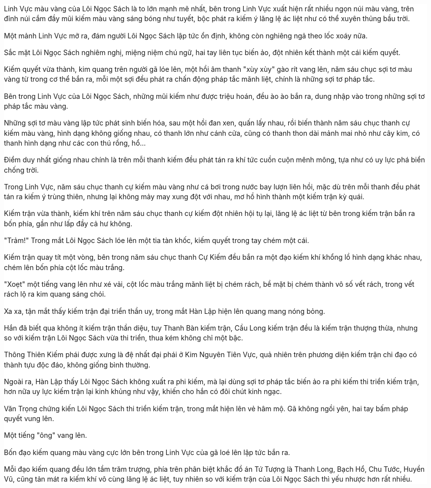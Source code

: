 Linh Vực màu vàng của Lôi Ngọc Sách là to lớn mạnh mẽ nhất, bên trong Linh Vực xuất hiện rất nhiều ngọn núi màu vàng, trên đỉnh núi cắm đầy mũi kiếm màu vàng sáng bóng như tuyết, bộc phát ra kiếm ý lăng lệ ác liệt như có thể xuyên thủng bầu trời.

Một mảnh Linh Vực mở ra, đám người Lôi Ngọc Sách lập tức ổn định, không còn nghiêng ngả theo lốc xoáy nữa.

Sắc mặt Lôi Ngọc Sách nghiêm nghị, miệng niệm chú ngữ, hai tay liên tục biến ảo, đột nhiên kết thành một cái kiếm quyết.

Kiếm quyết vừa thành, kim quang trên người gã lóe lên, một hồi âm thanh "xùy xùy" gào rít vang lên, năm sáu chục sợi tơ màu vàng từ trong cơ thể bắn ra, mỗi một sợi đều phát ra chấn động pháp tắc mãnh liệt, chính là những sợi tơ pháp tắc.

Bên trong Linh Vực của Lôi Ngọc Sách, những mũi kiếm như được triệu hoán, đều ào ào bắn ra, dung nhập vào trong những sợi tơ pháp tắc màu vàng.

Những sợi tơ màu vàng lập tức phát sinh biến hóa, sau một hồi đan xen, quấn lấy nhau, rồi biến thành năm sáu chục thanh cự kiếm màu vàng, hình dạng không giống nhau, có thanh lớn như cánh cửa, cũng có thanh thon dài mảnh mai nhỏ như cây kim, có thanh hình dạng như các con thú rồng, hổ...

Điểm duy nhất giống nhau chính là trên mỗi thanh kiếm đều phát tán ra khí tức cuồn cuộn mênh mông, tựa như có uy lực phá biển chống trời.

Trong Linh Vực, năm sáu chục thanh cự kiếm màu vàng như cá bơi trong nước bay lượn liên hồi, mặc dù trên mỗi thanh đều phát tán ra kiếm ý trùng thiên, nhưng lại không mảy may xung đột với nhau, mơ hồ hình thành một kiếm trận kỳ quái.

Kiếm trận vừa thành, kiếm khí trên năm sáu chục thanh cự kiếm đột nhiên hội tụ lại, lăng lệ ác liệt từ bên trong kiếm trận bắn ra bốn phía, gần như lấp đầy cả hư không.

"Trảm!" Trong mắt Lôi Ngọc Sách lóe lên một tia tàn khốc, kiếm quyết trong tay chém một cái.

Kiếm trận quay tít một vòng, bên trong năm sáu chục thanh Cự Kiếm đều bắn ra một đạo kiếm khí khổng lồ hình dạng khác nhau, chém lên bốn phía cột lốc màu trắng.

"Xoẹt" một tiếng vang lên như xé vải, cột lốc màu trắng mãnh liệt bị chém rách, bề mặt bị chém thành vô số vết rách, trong vết rách lộ ra kim quang sáng chói.

Xa xa, tận mắt thấy kiếm trận đại triển thần uy, trong mắt Hàn Lập hiện lên quang mang nóng bỏng.

Hắn đã biết qua không ít kiếm trận thần diệu, tuy Thanh Bàn kiếm trận, Cầu Long kiếm trận đều là kiếm trận thượng thừa, nhưng so với kiếm trận Lôi Ngọc Sách vừa thi triển, thua kém không chỉ một bậc.

Thông Thiên Kiếm phái được xưng là đệ nhất đại phái ở Kim Nguyên Tiên Vực, quả nhiên trên phương diện kiếm trận chi đạo có thành tựu độc đáo, không giống bình thường.

Ngoài ra, Hàn Lập thấy Lôi Ngọc Sách không xuất ra phi kiếm, mà lại dùng sợi tơ pháp tắc biến ảo ra phi kiếm thi triển kiếm trận, hơn nữa uy lực kiếm trận lại kinh khủng như vậy, khiến cho hắn có đôi chút kinh ngạc.

Văn Trọng chứng kiến Lôi Ngọc Sách thi triển kiếm trận, trong mắt hiện lên vẻ hâm mộ. Gã không ngồi yên, hai tay bấm pháp quyết vung lên.

Một tiếng "ông" vang lên.

Bốn đạo kiếm quang màu vàng cực lớn bên trong Linh Vực của gã loé lên lập tức bắn ra.

Mỗi đạo kiếm quang đều lớn tầm trăm trượng, phía trên phân biệt khắc đồ án Tứ Tượng là Thanh Long, Bạch Hổ, Chu Tước, Huyền Vũ, cũng tản mát ra kiếm khí vô cùng lăng lệ ác liệt, tuy nhiên so với kiếm trận của Lôi Ngọc Sách thì yếu nhược hơn rất nhiều.
